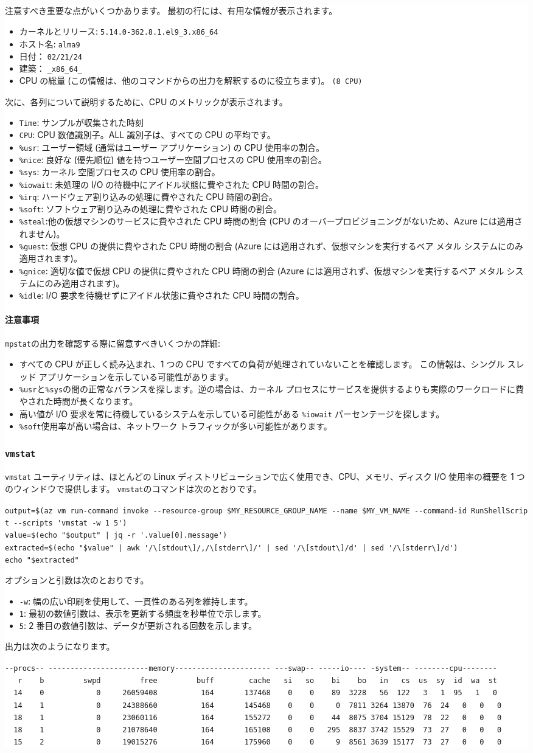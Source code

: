 注意すべき重要な点がいくつかあります。 最初の行には、有用な情報が表示されます。

* カーネルとリリース: `5.14.0-362.8.1.el9_3.x86_64`
* ホスト名: `alma9`
* 日付： `02/21/24`
* 建築： `_x86_64_`
* CPU の総量 (この情報は、他のコマンドからの出力を解釈するのに役立ちます)。 `(8 CPU)`

次に、各列について説明するために、CPU のメトリックが表示されます。

* `Time`: サンプルが収集された時刻
* `CPU`: CPU 数値識別子。ALL 識別子は、すべての CPU の平均です。
* `%usr`: ユーザー領域 (通常はユーザー アプリケーション) の CPU 使用率の割合。
* `%nice`: 良好な (優先順位) 値を持つユーザー空間プロセスの CPU 使用率の割合。
* `%sys`: カーネル 空間プロセスの CPU 使用率の割合。
* `%iowait`: 未処理の I/O の待機中にアイドル状態に費やされた CPU 時間の割合。
* `%irq`: ハードウェア割り込みの処理に費やされた CPU 時間の割合。
* `%soft`: ソフトウェア割り込みの処理に費やされた CPU 時間の割合。
* `%steal`:他の仮想マシンのサービスに費やされた CPU 時間の割合 (CPU のオーバープロビジョニングがないため、Azure には適用されません)。
* `%guest`: 仮想 CPU の提供に費やされた CPU 時間の割合 (Azure には適用されず、仮想マシンを実行するベア メタル システムにのみ適用されます)。
* `%gnice`: 適切な値で仮想 CPU の提供に費やされた CPU 時間の割合 (Azure には適用されず、仮想マシンを実行するベア メタル システムにのみ適用されます)。
* `%idle`: I/O 要求を待機せずにアイドル状態に費やされた CPU 時間の割合。

#### 注意事項

`mpstat`の出力を確認する際に留意すべきいくつかの詳細:

* すべての CPU が正しく読み込まれ、1 つの CPU ですべての負荷が処理されていないことを確認します。 この情報は、シングル スレッド アプリケーションを示している可能性があります。
* `%usr`と`%sys`の間の正常なバランスを探します。逆の場合は、カーネル プロセスにサービスを提供するよりも実際のワークロードに費やされた時間が長くなります。
* 高い値が I/O 要求を常に待機しているシステムを示している可能性がある `%iowait` パーセンテージを探します。
* `%soft`使用率が高い場合は、ネットワーク トラフィックが多い可能性があります。

### `vmstat`

`vmstat` ユーティリティは、ほとんどの Linux ディストリビューションで広く使用でき、CPU、メモリ、ディスク I/O 使用率の概要を 1 つのウィンドウで提供します。
`vmstat`のコマンドは次のとおりです。

```azurecli-interactive
output=$(az vm run-command invoke --resource-group $MY_RESOURCE_GROUP_NAME --name $MY_VM_NAME --command-id RunShellScript --scripts 'vmstat -w 1 5')
value=$(echo "$output" | jq -r '.value[0].message')
extracted=$(echo "$value" | awk '/\[stdout\]/,/\[stderr\]/' | sed '/\[stdout\]/d' | sed '/\[stderr\]/d')
echo "$extracted"
```

オプションと引数は次のとおりです。

* `-w`: 幅の広い印刷を使用して、一貫性のある列を維持します。
* `1`: 最初の数値引数は、表示を更新する頻度を秒単位で示します。
* `5`: 2 番目の数値引数は、データが更新される回数を示します。

出力は次のようになります。

```output
--procs-- -----------------------memory---------------------- ---swap-- -----io---- -system-- --------cpu--------
   r    b         swpd         free         buff        cache   si   so    bi    bo   in   cs  us  sy  id  wa  st
  14    0            0     26059408          164       137468    0    0    89  3228   56  122   3   1  95   1   0
  14    1            0     24388660          164       145468    0    0     0  7811 3264 13870  76  24   0   0   0
  18    1            0     23060116          164       155272    0    0    44  8075 3704 15129  78  22   0   0   0
  18    1            0     21078640          164       165108    0    0   295  8837 3742 15529  73  27   0   0   0
  15    2            0     19015276          164       175960    0    0     9  8561 3639 15177  73  27   0   0   0
```